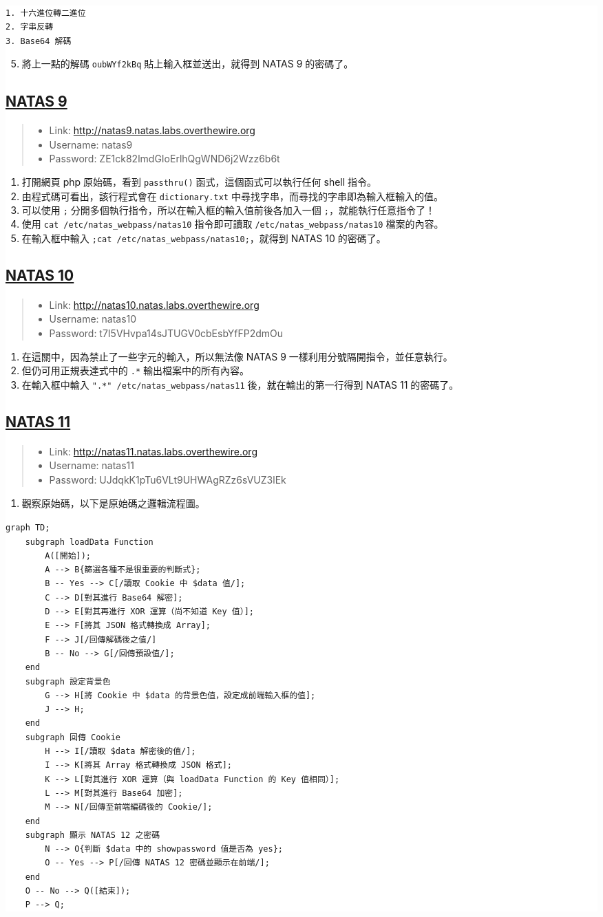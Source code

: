     1. 十六進位轉二進位
    2. 字串反轉
    3. Base64 解碼
5. 將上一點的解碼 `oubWYf2kBq` 貼上輸入框並送出，就得到 NATAS 9 的密碼了。
## [NATAS 9](http://natas9.natas.labs.overthewire.org)
> - Link: http://natas9.natas.labs.overthewire.org
> - Username: natas9
> - Password: ZE1ck82lmdGIoErlhQgWND6j2Wzz6b6t

1. 打開網頁 php 原始碼，看到 `passthru()` 函式，這個函式可以執行任何 shell 指令。
2. 由程式碼可看出，該行程式會在 `dictionary.txt` 中尋找字串，而尋找的字串即為輸入框輸入的值。
3. 可以使用 `;` 分開多個執行指令，所以在輸入框的輸入值前後各加入一個 `;`，就能執行任意指令了！
5. 使用 `cat /etc/natas_webpass/natas10` 指令即可讀取 `/etc/natas_webpass/natas10` 檔案的內容。
6. 在輸入框中輸入 `;cat /etc/natas_webpass/natas10;`，就得到 NATAS 10 的密碼了。

## [NATAS 10](http://natas10.natas.labs.overthewire.org)
> - Link: http://natas10.natas.labs.overthewire.org
> - Username: natas10
> - Password: t7I5VHvpa14sJTUGV0cbEsbYfFP2dmOu

1. 在這關中，因為禁止了一些字元的輸入，所以無法像 NATAS 9 一樣利用分號隔開指令，並任意執行。
2. 但仍可用正規表達式中的 `.*` 輸出檔案中的所有內容。
3. 在輸入框中輸入 `".*" /etc/natas_webpass/natas11` 後，就在輸出的第一行得到 NATAS 11 的密碼了。

## [NATAS 11](http://natas11.natas.labs.overthewire.org)
> - Link: http://natas11.natas.labs.overthewire.org
> - Username: natas11
> - Password: UJdqkK1pTu6VLt9UHWAgRZz6sVUZ3lEk

1. 觀察原始碼，以下是原始碼之邏輯流程圖。

```mermaid
graph TD;
    subgraph loadData Function
        A([開始]);
        A --> B{篩選各種不是很重要的判斷式};
        B -- Yes --> C[/讀取 Cookie 中 $data 值/];
        C --> D[對其進行 Base64 解密];
        D --> E[對其再進行 XOR 運算（尚不知道 Key 值）];
        E --> F[將其 JSON 格式轉換成 Array];
        F --> J[/回傳解碼後之值/]
        B -- No --> G[/回傳預設值/];
    end
    subgraph 設定背景色
        G --> H[將 Cookie 中 $data 的背景色值，設定成前端輸入框的值];
        J --> H;
    end
    subgraph 回傳 Cookie
        H --> I[/讀取 $data 解密後的值/];
        I --> K[將其 Array 格式轉換成 JSON 格式];
        K --> L[對其進行 XOR 運算（與 loadData Function 的 Key 值相同）];
        L --> M[對其進行 Base64 加密];
        M --> N[/回傳至前端編碼後的 Cookie/];
    end
    subgraph 顯示 NATAS 12 之密碼
        N --> O{判斷 $data 中的 showpassword 值是否為 yes};
        O -- Yes --> P[/回傳 NATAS 12 密碼並顯示在前端/];
    end
    O -- No --> Q([結束]);
    P --> Q; 
```
